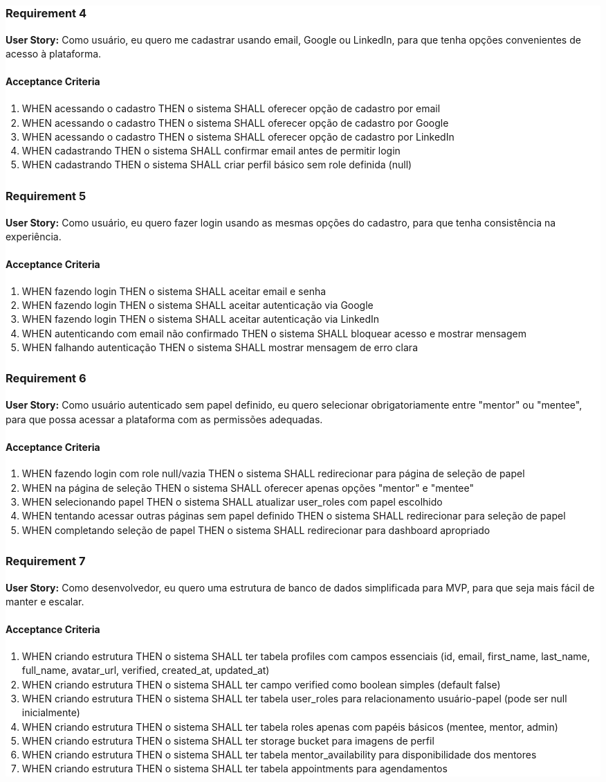 ### Requirement 4

**User Story:** Como usuário, eu quero me cadastrar usando email, Google ou LinkedIn, para que tenha opções convenientes de acesso à plataforma.

#### Acceptance Criteria

1. WHEN acessando o cadastro THEN o sistema SHALL oferecer opção de cadastro por email
2. WHEN acessando o cadastro THEN o sistema SHALL oferecer opção de cadastro por Google
3. WHEN acessando o cadastro THEN o sistema SHALL oferecer opção de cadastro por LinkedIn
4. WHEN cadastrando THEN o sistema SHALL confirmar email antes de permitir login
5. WHEN cadastrando THEN o sistema SHALL criar perfil básico sem role definida (null)

### Requirement 5

**User Story:** Como usuário, eu quero fazer login usando as mesmas opções do cadastro, para que tenha consistência na experiência.

#### Acceptance Criteria

1. WHEN fazendo login THEN o sistema SHALL aceitar email e senha
2. WHEN fazendo login THEN o sistema SHALL aceitar autenticação via Google
3. WHEN fazendo login THEN o sistema SHALL aceitar autenticação via LinkedIn
4. WHEN autenticando com email não confirmado THEN o sistema SHALL bloquear acesso e mostrar mensagem
5. WHEN falhando autenticação THEN o sistema SHALL mostrar mensagem de erro clara

### Requirement 6

**User Story:** Como usuário autenticado sem papel definido, eu quero selecionar obrigatoriamente entre "mentor" ou "mentee", para que possa acessar a plataforma com as permissões adequadas.

#### Acceptance Criteria

1. WHEN fazendo login com role null/vazia THEN o sistema SHALL redirecionar para página de seleção de papel
2. WHEN na página de seleção THEN o sistema SHALL oferecer apenas opções "mentor" e "mentee"
3. WHEN selecionando papel THEN o sistema SHALL atualizar user_roles com papel escolhido
4. WHEN tentando acessar outras páginas sem papel definido THEN o sistema SHALL redirecionar para seleção de papel
5. WHEN completando seleção de papel THEN o sistema SHALL redirecionar para dashboard apropriado

### Requirement 7

**User Story:** Como desenvolvedor, eu quero uma estrutura de banco de dados simplificada para MVP, para que seja mais fácil de manter e escalar.

#### Acceptance Criteria

1. WHEN criando estrutura THEN o sistema SHALL ter tabela profiles com campos essenciais (id, email, first_name, last_name, full_name, avatar_url, verified, created_at, updated_at)
2. WHEN criando estrutura THEN o sistema SHALL ter campo verified como boolean simples (default false)
3. WHEN criando estrutura THEN o sistema SHALL ter tabela user_roles para relacionamento usuário-papel (pode ser null inicialmente)
4. WHEN criando estrutura THEN o sistema SHALL ter tabela roles apenas com papéis básicos (mentee, mentor, admin)
5. WHEN criando estrutura THEN o sistema SHALL ter storage bucket para imagens de perfil
6. WHEN criando estrutura THEN o sistema SHALL ter tabela mentor_availability para disponibilidade dos mentores
7. WHEN criando estrutura THEN o sistema SHALL ter tabela appointments para agendamentos
